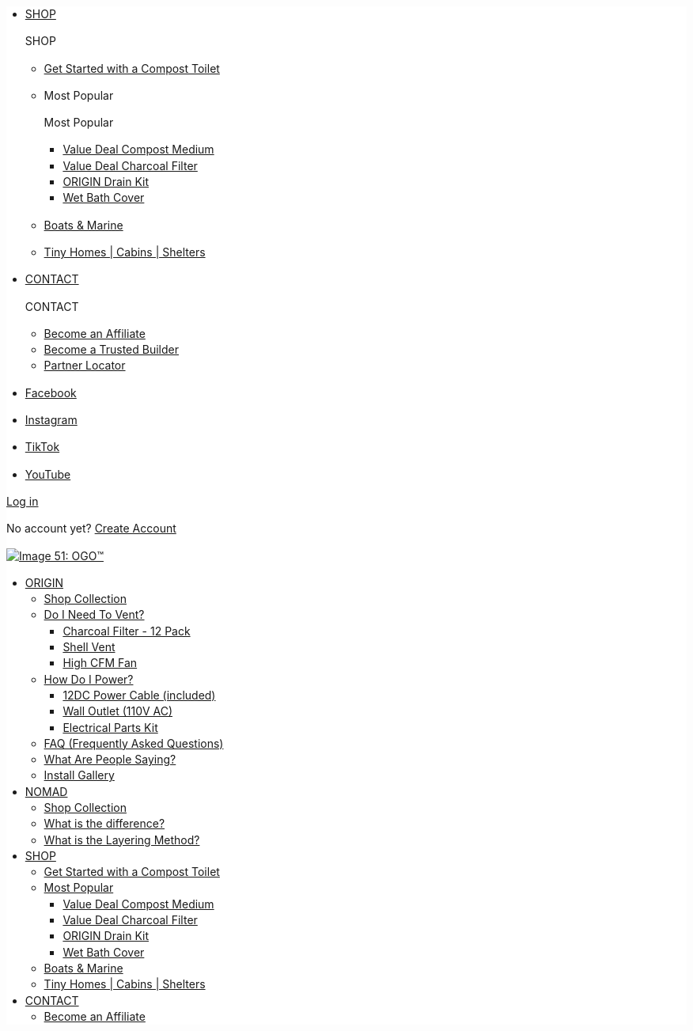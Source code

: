 *   [SHOP](https://ogotoilet.com/collections/all)
    
    SHOP
    
    *   [Get Started with a Compost Toilet](https://ogotoilet.com/blogs/compost-toilets/get-started-with-a-compost-toilet-complete-buying-guide-save-time-and-money)
    *   Most Popular
        
        Most Popular
        
        *   [Value Deal Compost Medium](https://ogotoilet.com/products/coco-coir-6pk)
        *   [Value Deal Charcoal Filter](https://ogotoilet.com/products/charcoal-filter-12pk)
        *   [ORIGIN Drain Kit](https://ogotoilet.com/products/drain-kit-2)
        *   [Wet Bath Cover](https://ogotoilet.com/products/wet-bath-cover)
        
    *   [Boats & Marine](https://ogotoilet.com/collections/top-picks-for-boaters)
    *   [Tiny Homes | Cabins | Shelters](https://ogotoilet.com/collections/best-picks-for-tiny-homes)
    
*   [CONTACT](https://ogotoilet.com/pages/contact)
    
    CONTACT
    
    *   [Become an Affiliate](https://af.uppromote.com/ogotoilet/register)
    *   [Become a Trusted Builder](https://ogotoilet.com/pages/builder)
    *   [Partner Locator](https://ogotoilet.com/pages/store-locator)
    

*   [Facebook](https://www.facebook.com/theogocomposting/)
*   [Instagram](https://www.instagram.com/theogotoilet/)
*   [TikTok](https://www.tiktok.com/@ogotoilet)
*   [YouTube](https://www.youtube.com/shopify)

[Log in](https://ogotoilet.com/account/login)

No account yet? [Create Account](https://ogotoilet.com/account/register)

[![Image 51: OGO™](https://ogotoilet.com/cdn/shop/files/OGO_LOGO_2024_Website.png?v=1715279608&width=90)](https://ogotoilet.com/)

*   [ORIGIN](https://ogotoilet.com/products/products-ogo-composting-toilet)
    *   [Shop Collection](https://ogotoilet.com/collections/ogo%E2%84%A2-origin-collection)
    *   [Do I Need To Vent?](https://learn.ogotoilet.com/do-i-need-to-install-a-vent-hose)
        *   [Charcoal Filter - 12 Pack](https://ogotoilet.com/products/charcoal-filter-12pk)
        *   [Shell Vent](https://ogotoilet.com/products/shell-vent)
        *   [High CFM Fan](https://ogotoilet.com/products/high-cfm-fan)
    *   [How Do I Power?](https://learn.ogotoilet.com/how-do-i-power-an-ogo-origin)
        *   [12DC Power Cable (included)](https://ogotoilet.com/products/power-cable-12v)
        *   [Wall Outlet (110V AC)](https://ogotoilet.com/products/products-power-adapter)
        *   [Electrical Parts Kit](https://ogotoilet.com/products/electrical-parts-kit)
    *   [FAQ (Frequently Asked Questions)](https://learn.ogotoilet.com/)
    *   [What Are People Saying?](https://ogotoilet.com/pages/testimonials)
    *   [Install Gallery](https://ogotoilet.com/pages/customer-installs)
*   [NOMAD](https://ogotoilet.com/products/nomad)
    *   [Shop Collection](https://ogotoilet.com/collections/nomad-by-ogo%E2%84%A2)
    *   [What is the difference?](https://learn.ogotoilet.com/what-are-the-differences-between-the-origin-and-the-nomad)
    *   [What is the Layering Method?](https://ogotoilet.com/blogs/compost-toilets/layering-method-and-nomad-by-ogo%E2%84%A2-compost-toilet)
*   [SHOP](https://ogotoilet.com/collections/all)
    *   [Get Started with a Compost Toilet](https://ogotoilet.com/blogs/compost-toilets/get-started-with-a-compost-toilet-complete-buying-guide-save-time-and-money)
    *   [Most Popular](https://ogotoilet.com/collections/accessories)
        *   [Value Deal Compost Medium](https://ogotoilet.com/products/coco-coir-6pk)
        *   [Value Deal Charcoal Filter](https://ogotoilet.com/products/charcoal-filter-12pk)
        *   [ORIGIN Drain Kit](https://ogotoilet.com/products/drain-kit-2)
        *   [Wet Bath Cover](https://ogotoilet.com/products/wet-bath-cover)
    *   [Boats & Marine](https://ogotoilet.com/collections/top-picks-for-boaters)
    *   [Tiny Homes | Cabins | Shelters](https://ogotoilet.com/collections/best-picks-for-tiny-homes)
*   [CONTACT](https://ogotoilet.com/pages/contact)
    *   [Become an Affiliate](https://af.uppromote.com/ogotoilet/register)